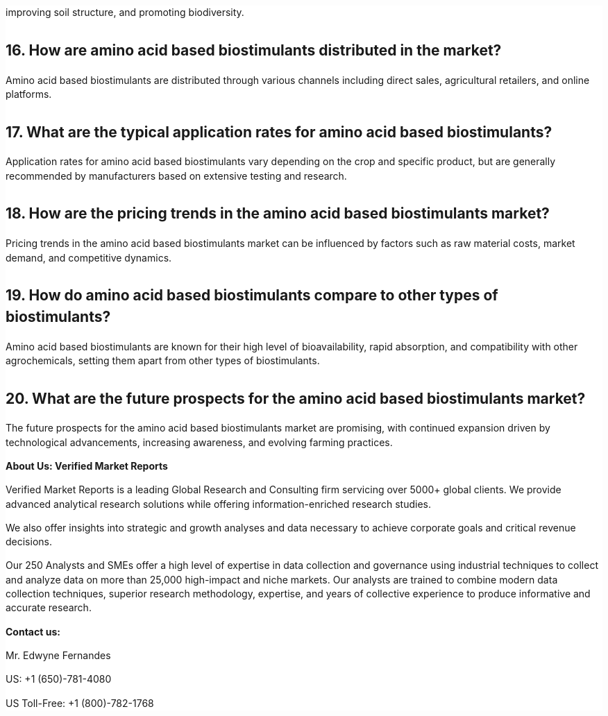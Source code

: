 improving soil structure, and promoting biodiversity.</p><h2>16. How are amino acid based biostimulants distributed in the market?</h2><p>Amino acid based biostimulants are distributed through various channels including direct sales, agricultural retailers, and online platforms.</p><h2>17. What are the typical application rates for amino acid based biostimulants?</h2><p>Application rates for amino acid based biostimulants vary depending on the crop and specific product, but are generally recommended by manufacturers based on extensive testing and research.</p><h2>18. How are the pricing trends in the amino acid based biostimulants market?</h2><p>Pricing trends in the amino acid based biostimulants market can be influenced by factors such as raw material costs, market demand, and competitive dynamics.</p><h2>19. How do amino acid based biostimulants compare to other types of biostimulants?</h2><p>Amino acid based biostimulants are known for their high level of bioavailability, rapid absorption, and compatibility with other agrochemicals, setting them apart from other types of biostimulants.</p><h2>20. What are the future prospects for the amino acid based biostimulants market?</h2><p>The future prospects for the amino acid based biostimulants market are promising, with continued expansion driven by technological advancements, increasing awareness, and evolving farming practices.</p></body></html></h3><p id="" class=""><strong>About Us: Verified Market Reports</strong></p><p id="" class="">Verified Market Reports is a leading Global Research and Consulting firm servicing over 5000+ global clients. We provide advanced analytical research solutions while offering information-enriched research studies.</p><p id="" class="">We also offer insights into strategic and growth analyses and data necessary to achieve corporate goals and critical revenue decisions.</p><p id="" class="">Our 250 Analysts and SMEs offer a high level of expertise in data collection and governance using industrial techniques to collect and analyze data on more than 25,000 high-impact and niche markets. Our analysts are trained to combine modern data collection techniques, superior research methodology, expertise, and years of collective experience to produce informative and accurate research.</p><p id="" class=""><strong>Contact us:</strong></p><p id="" class="">Mr. Edwyne Fernandes</p><p id="" class="">US: +1 (650)-781-4080</p><p id="" class="">US Toll-Free: +1 (800)-782-1768</p>
